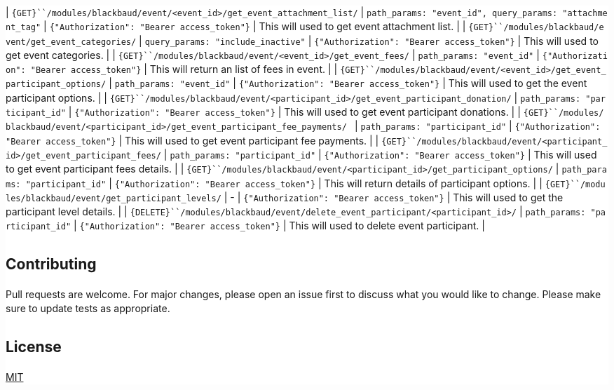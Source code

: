 | `{GET}``/modules/blackbaud/event/<event_id>/get_event_attachment_list/`                                            |                          `path_params: "event_id", query_params: "attachment_tag"`                          | `{"Authorization": "Bearer access_token"}` | This will used to get event attachment list.                                                                                        |
| `{GET}``/modules/blackbaud/event/get_event_categories/`                                                            |                                     `query_params: "include_inactive"`                                      | `{"Authorization": "Bearer access_token"}` | This will used to get event categories.                                                                                             |
| `{GET}``/modules/blackbaud/event/<event_id>/get_event_fees/`                                                       |                                          `path_params: "event_id"`                                          | `{"Authorization": "Bearer access_token"}` | This will return an list of fees in event.                                                                                          |
| `{GET}``/modules/blackbaud/event/<event_id>/get_event_participant_options/`                                        |                                          `path_params: "event_id"`                                          | `{"Authorization": "Bearer access_token"}` | This will used to get the event participant options.                                                                                |
| `{GET}``/modules/blackbaud/event/<participant_id>/get_event_participant_donation/`                                 |                                       `path_params: "participant_id"`                                       | `{"Authorization": "Bearer access_token"}` | This will used to get event participant donations.                                                                                  |
| `{GET}``/modules/blackbaud/event/<participant_id>/get_event_participant_fee_payments/ `                            |                                       `path_params: "participant_id"`                                       | `{"Authorization": "Bearer access_token"}` | This will used to get event participant fee payments.                                                                               |
| `{GET}``/modules/blackbaud/event/<participant_id>/get_event_participant_fees/`                                     |                                       `path_params: "participant_id"`                                       | `{"Authorization": "Bearer access_token"}` | This will used to get event participant fees details.                                                                               |
| `{GET}``/modules/blackbaud/event/<participant_id>/get_participant_options/`                                        |                                       `path_params: "participant_id"`                                       | `{"Authorization": "Bearer access_token"}` | This will return details of participant options.                                                                                    |
| `{GET}``/modules/blackbaud/event/get_participant_levels/`                                                          |                                                      -                                                      | `{"Authorization": "Bearer access_token"}` | This will used to get the participant level details.                                                                                |
| `{DELETE}``/modules/blackbaud/event/delete_event_participant/<participant_id>/`                                    |                                          `path_params: "participant_id"`                                          | `{"Authorization": "Bearer access_token"}` | This will used to delete event participant.                                                                                         |

## Contributing
Pull requests are welcome. For major changes, please open an issue first to discuss what you would like to change.
Please make sure to update tests as appropriate.

## License
[MIT](https://choosealicense.com/licenses/mit/)